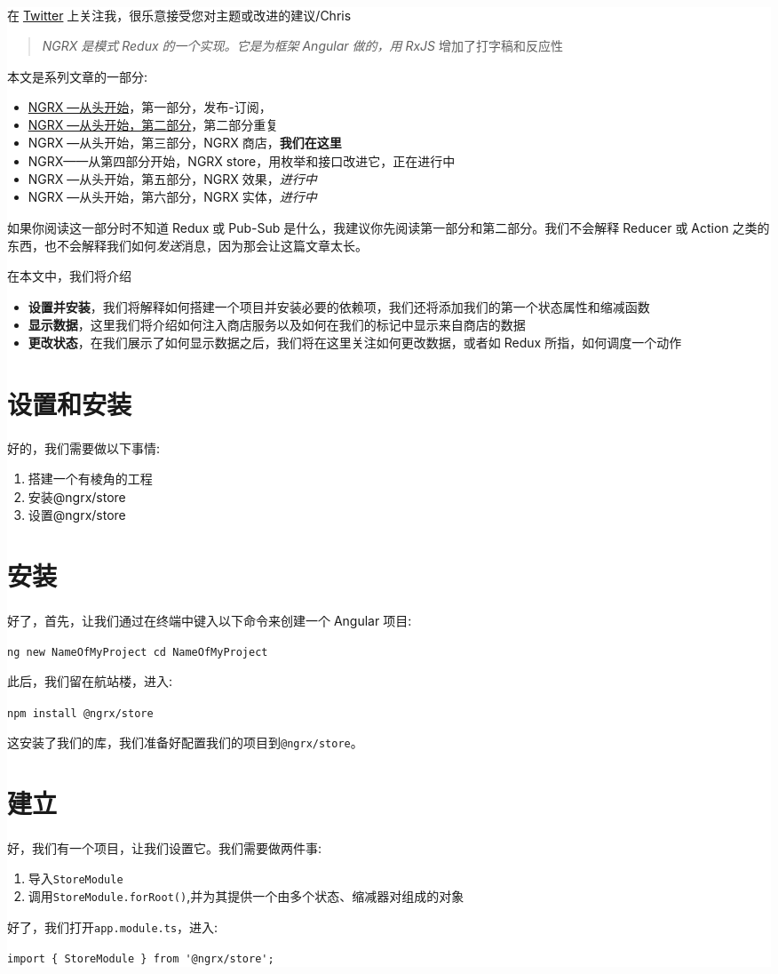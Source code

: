 在 [Twitter](https://twitter.com/chris_noring) 上关注我，很乐意接受您对主题或改进的建议/Chris

> *NGRX 是模式 Redux 的一个实现。它是为框架 Angular 做的，用 RxJS* 增加了打字稿和反应性

本文是系列文章的一部分:

*   [NGRX —从头开始](/ngrx-from-the-beginning-part-i-a76c3c690ac7)，第一部分，发布-订阅，
*   [NGRX —从头开始，第二部分](/ngrx-from-the-beginning-part-ii-redux-6305b481c55)，第二部分重复
*   NGRX —从头开始，第三部分，NGRX 商店，**我们在这里**
*   NGRX——从第四部分开始，NGRX store，用枚举和接口改进它，正在进行中
*   NGRX —从头开始，第五部分，NGRX 效果，*进行中*
*   NGRX —从头开始，第六部分，NGRX 实体，*进行中*

如果你阅读这一部分时不知道 Redux 或 Pub-Sub 是什么，我建议你先阅读第一部分和第二部分。我们不会解释 Reducer 或 Action 之类的东西，也不会解释我们如何*发送*消息，因为那会让这篇文章太长。

在本文中，我们将介绍

*   **设置并安装**，我们将解释如何搭建一个项目并安装必要的依赖项，我们还将添加我们的第一个状态属性和缩减函数
*   **显示数据**，这里我们将介绍如何注入商店服务以及如何在我们的标记中显示来自商店的数据
*   **更改状态**，在我们展示了如何显示数据之后，我们将在这里关注如何更改数据，或者如 Redux 所指，如何调度一个动作

# 设置和安装

好的，我们需要做以下事情:

1.  搭建一个有棱角的工程
2.  安装@ngrx/store
3.  设置@ngrx/store

# 安装

好了，首先，让我们通过在终端中键入以下命令来创建一个 Angular 项目:

```
ng new NameOfMyProject cd NameOfMyProject
```

此后，我们留在航站楼，进入:

```
npm install @ngrx/store
```

这安装了我们的库，我们准备好配置我们的项目到`@ngrx/store`。

# 建立

好，我们有一个项目，让我们设置它。我们需要做两件事:

1.  导入`StoreModule`
2.  调用`StoreModule.forRoot()`,并为其提供一个由多个状态、缩减器对组成的对象

好了，我们打开`app.module.ts`，进入:

```
import { StoreModule } from '@ngrx/store';
```
